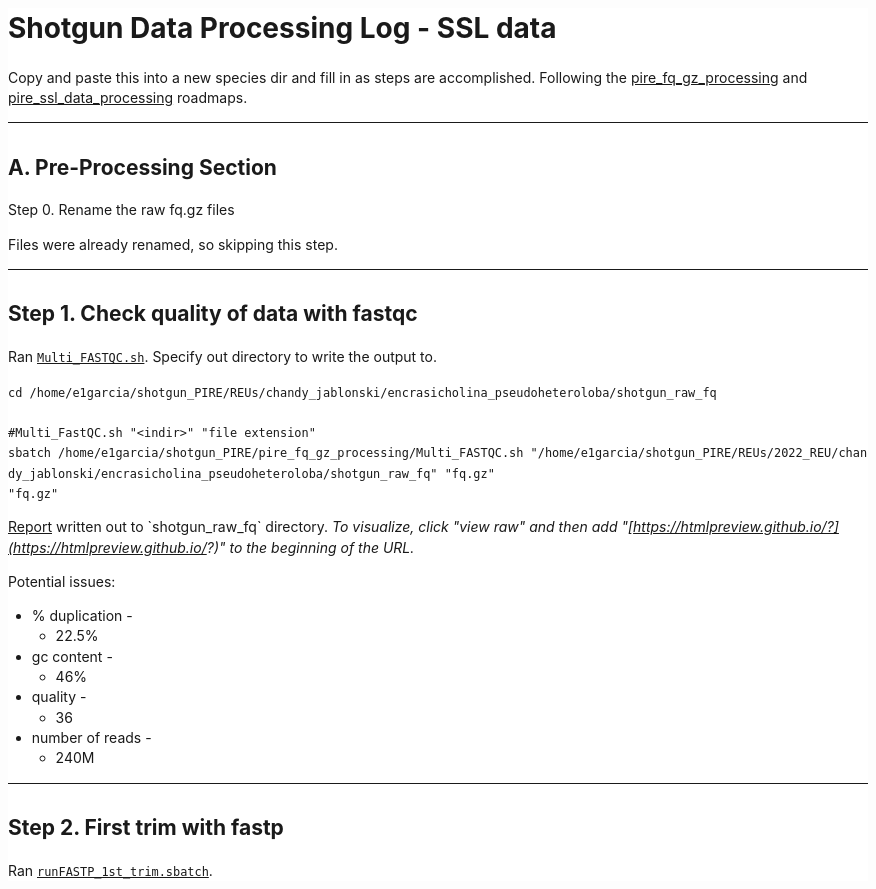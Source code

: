 # Shotgun Data Processing Log - SSL data

Copy and paste this into a new species dir and fill in as steps are accomplished. Following the [pire_fq_gz_processing](https://github.com/philippinespire/pire_fq_gz_processing) and [pire_ssl_data_processing](https://github.com/philippinespire/pire_ssl_data_processing) roadmaps. 

---

## **A. Pre-Processing Section** 

Step 0. Rename the raw fq.gz files

Files were already renamed, so skipping this step.

---

## Step 1. Check quality of data with fastqc

Ran [`Multi_FASTQC.sh`](https://github.com/philippinespire/pire_fq_gz_processing/blob/main/Multi_FASTQC.sh). Specify out directory to write the output to. 

``` 
cd /home/e1garcia/shotgun_PIRE/REUs/chandy_jablonski/encrasicholina_pseudoheteroloba/shotgun_raw_fq

#Multi_FastQC.sh "<indir>" "file extension"
sbatch /home/e1garcia/shotgun_PIRE/pire_fq_gz_processing/Multi_FASTQC.sh "/home/e1garcia/shotgun_PIRE/REUs/2022_REU/chandy_jablonski/encrasicholina_pseudoheteroloba/shotgun_raw_fq" "fq.gz"
"fq.gz" 
``` 

[Report]([https://github.com/philippinespire/2022_PIRE_omics_workshop/blob/main/salarias_fasciatus/shotgun_raw_fq/fastqc_report.html](https://github.com/philippinespire/REUs/blob/master/2022_REU/chandy_jablonski/encrasicholina_pseudoheteroloba/shotgun_raw_fq/fastqc_report.html)) written out to `shotgun_raw_fq` directory. *To visualize, click "view raw" and then add "[https://htmlpreview.github.io/?](https://htmlpreview.github.io/?)" to the beginning of the URL.* 

Potential issues:
  * % duplication -
    * 22.5%
  * gc content -
    * 46%
  * quality -
    * 36
  * number of reads -
    * 240M 
    
---

## Step 2.  First trim with fastp

Ran [`runFASTP_1st_trim.sbatch`](https://github.com/philippinespire/pire_fq_gz_processing/blob/main/runFASTP_1st_trim.sbatch). 
